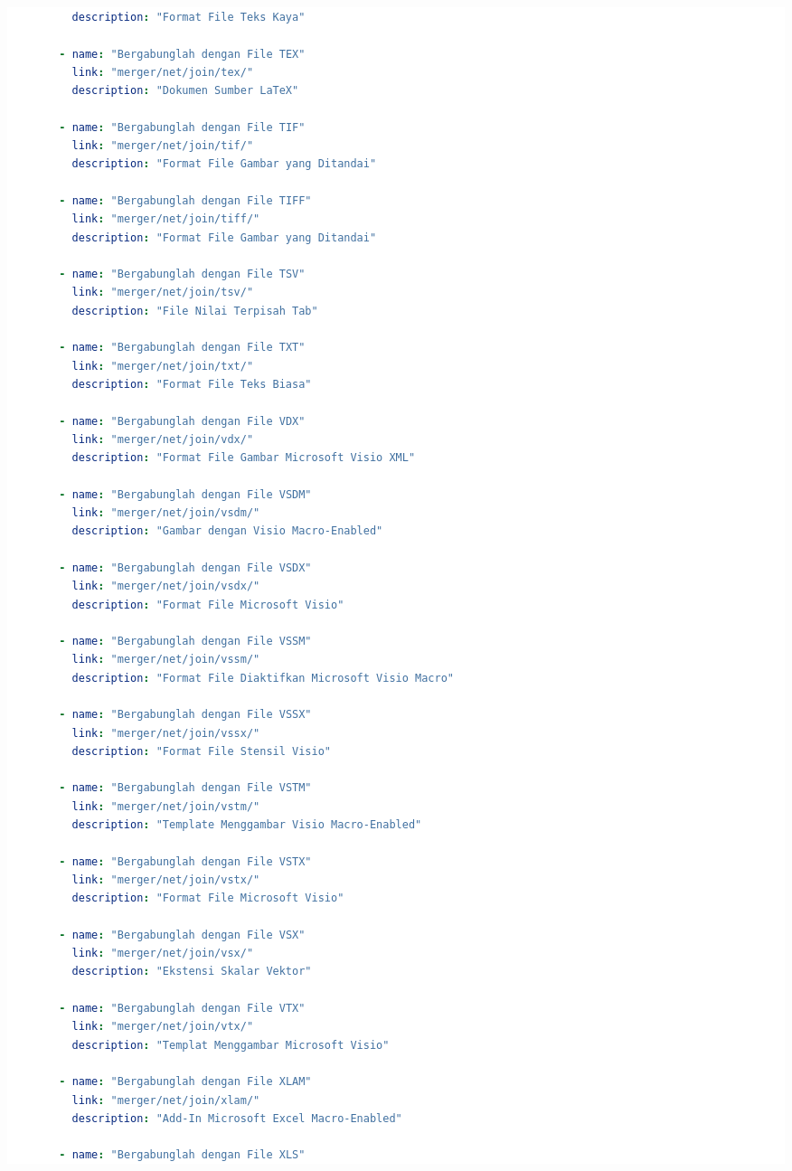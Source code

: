 ```yaml
          description: "Format File Teks Kaya"

        - name: "Bergabunglah dengan File TEX"
          link: "merger/net/join/tex/"
          description: "Dokumen Sumber LaTeX"

        - name: "Bergabunglah dengan File TIF"
          link: "merger/net/join/tif/"
          description: "Format File Gambar yang Ditandai"

        - name: "Bergabunglah dengan File TIFF"
          link: "merger/net/join/tiff/"
          description: "Format File Gambar yang Ditandai"

        - name: "Bergabunglah dengan File TSV"
          link: "merger/net/join/tsv/"
          description: "File Nilai Terpisah Tab"

        - name: "Bergabunglah dengan File TXT"
          link: "merger/net/join/txt/"
          description: "Format File Teks Biasa"

        - name: "Bergabunglah dengan File VDX"
          link: "merger/net/join/vdx/"
          description: "Format File Gambar Microsoft Visio XML"

        - name: "Bergabunglah dengan File VSDM"
          link: "merger/net/join/vsdm/"
          description: "Gambar dengan Visio Macro-Enabled"

        - name: "Bergabunglah dengan File VSDX"
          link: "merger/net/join/vsdx/"
          description: "Format File Microsoft Visio"

        - name: "Bergabunglah dengan File VSSM"
          link: "merger/net/join/vssm/"
          description: "Format File Diaktifkan Microsoft Visio Macro"

        - name: "Bergabunglah dengan File VSSX"
          link: "merger/net/join/vssx/"
          description: "Format File Stensil Visio"

        - name: "Bergabunglah dengan File VSTM"
          link: "merger/net/join/vstm/"
          description: "Template Menggambar Visio Macro-Enabled"

        - name: "Bergabunglah dengan File VSTX"
          link: "merger/net/join/vstx/"
          description: "Format File Microsoft Visio"

        - name: "Bergabunglah dengan File VSX"
          link: "merger/net/join/vsx/"
          description: "Ekstensi Skalar Vektor"

        - name: "Bergabunglah dengan File VTX"
          link: "merger/net/join/vtx/"
          description: "Templat Menggambar Microsoft Visio"

        - name: "Bergabunglah dengan File XLAM"
          link: "merger/net/join/xlam/"
          description: "Add-In Microsoft Excel Macro-Enabled"

        - name: "Bergabunglah dengan File XLS"
```